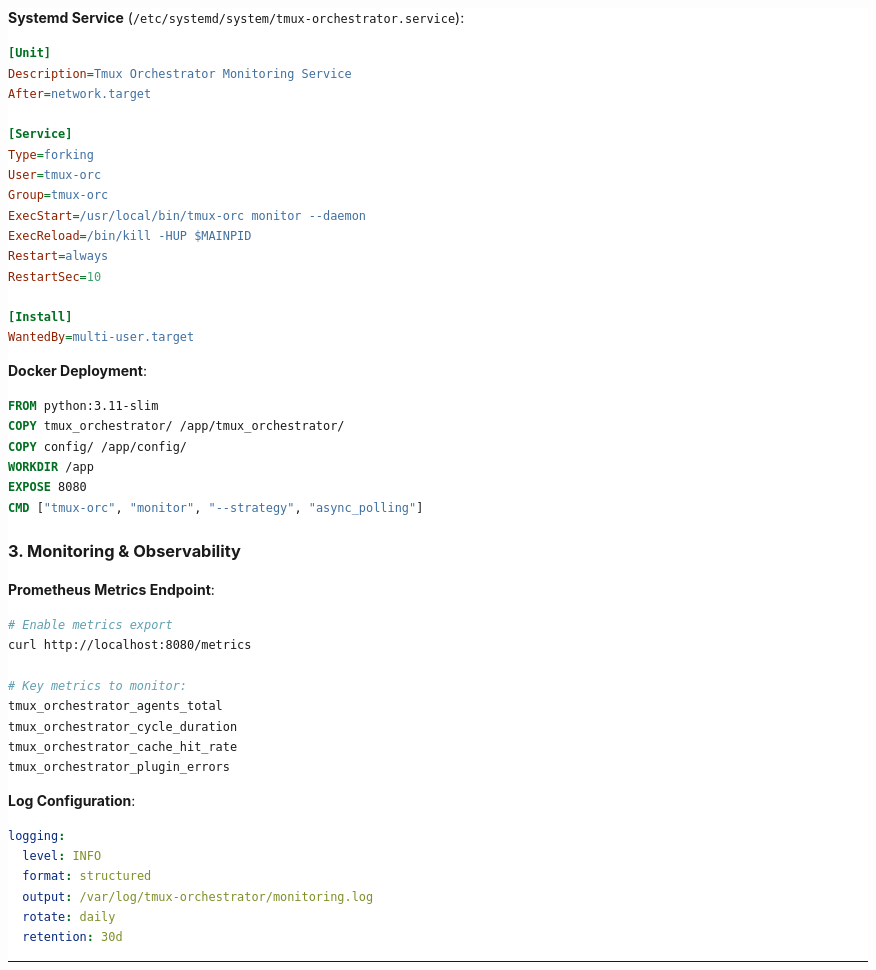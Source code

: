 **Systemd Service** (`/etc/systemd/system/tmux-orchestrator.service`):
```ini
[Unit]
Description=Tmux Orchestrator Monitoring Service
After=network.target

[Service]
Type=forking
User=tmux-orc
Group=tmux-orc
ExecStart=/usr/local/bin/tmux-orc monitor --daemon
ExecReload=/bin/kill -HUP $MAINPID
Restart=always
RestartSec=10

[Install]
WantedBy=multi-user.target
```

**Docker Deployment**:
```dockerfile
FROM python:3.11-slim
COPY tmux_orchestrator/ /app/tmux_orchestrator/
COPY config/ /app/config/
WORKDIR /app
EXPOSE 8080
CMD ["tmux-orc", "monitor", "--strategy", "async_polling"]
```

### 3. Monitoring & Observability

**Prometheus Metrics Endpoint**:
```bash
# Enable metrics export
curl http://localhost:8080/metrics

# Key metrics to monitor:
tmux_orchestrator_agents_total
tmux_orchestrator_cycle_duration
tmux_orchestrator_cache_hit_rate
tmux_orchestrator_plugin_errors
```

**Log Configuration**:
```yaml
logging:
  level: INFO
  format: structured
  output: /var/log/tmux-orchestrator/monitoring.log
  rotate: daily
  retention: 30d
```

---
